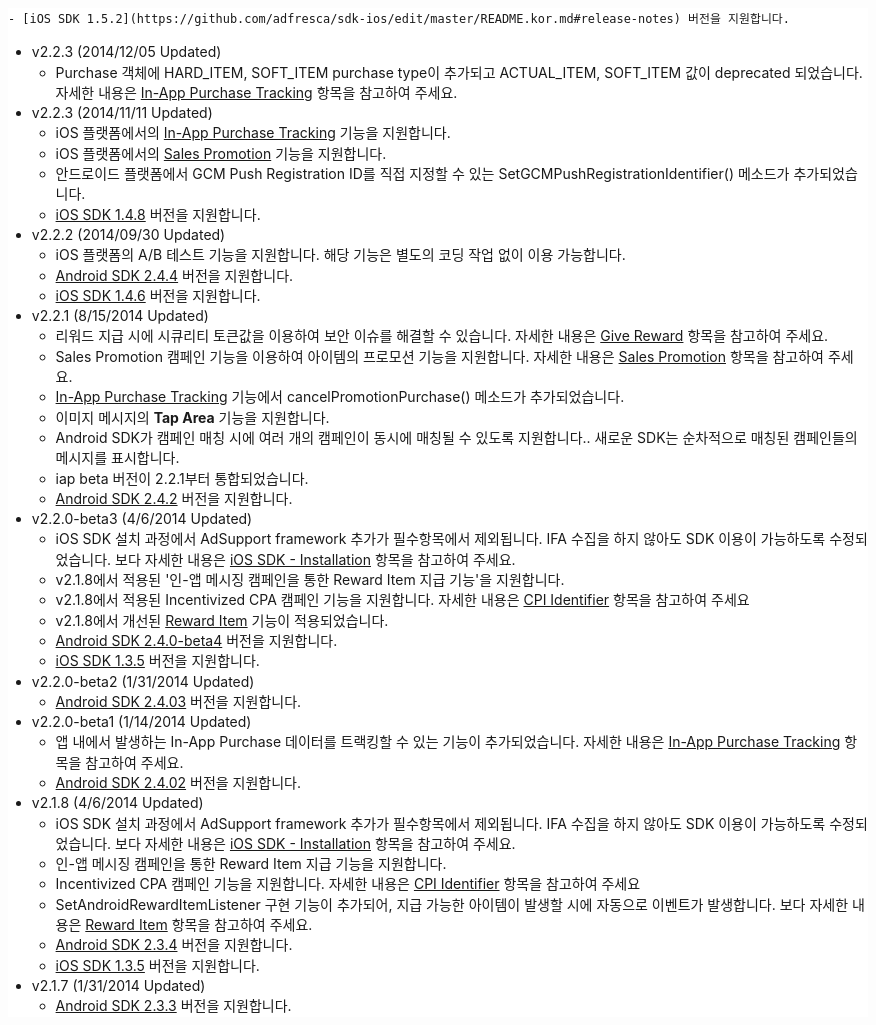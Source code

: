     - [iOS SDK 1.5.2](https://github.com/adfresca/sdk-ios/edit/master/README.kor.md#release-notes) 버전을 지원합니다.
- v2.2.3 (2014/12/05 Updated)
  - Purchase 객체에 HARD_ITEM, SOFT_ITEM purchase type이 추가되고 ACTUAL_ITEM, SOFT_ITEM 값이 deprecated 되었습니다. 자세한 내용은 [In-App Purchase Tracking](#in-app-purchase-tracking) 항목을 참고하여 주세요.
- v2.2.3 (2014/11/11 Updated)
    - iOS 플랫폼에서의 [In-App Purchase Tracking](#in-app-purchase-tracking) 기능을 지원합니다.
    - iOS 플랫폼에서의 [Sales Promotion](#sales-promotion) 기능을 지원합니다.
    - 안드로이드 플랫폼에서 GCM Push Registration ID를 직접 지정할 수 있는 SetGCMPushRegistrationIdentifier() 메소드가 추가되었습니다.   
    - [iOS SDK 1.4.8](https://github.com/adfresca/sdk-ios/edit/master/README.kor.md#release-notes) 버전을 지원합니다.
- v2.2.2 (2014/09/30 Updated)
    - iOS 플랫폼의 A/B 테스트 기능을 지원합니다. 해당 기능은 별도의 코딩 작업 없이 이용 가능합니다.
    - [Android SDK 2.4.4](https://github.com/adfresca/sdk-android-sample/blob/master/README.kor.md#release-notes) 버전을 지원합니다.
    - [iOS SDK 1.4.6](https://github.com/adfresca/sdk-ios/edit/master/README.kor.md#release-notes) 버전을 지원합니다.
- v2.2.1 (8/15/2014 Updated)
    - 리워드 지급 시에 시큐리티 토큰값을 이용하여 보안 이슈를 해결할 수 있습니다. 자세한 내용은 [Give Reward](#give-reward) 항목을 참고하여 주세요.
    - Sales Promotion 캠페인 기능을 이용하여 아이템의 프로모션 기능을 지원합니다. 자세한 내용은 [Sales Promotion](#sales-promotion) 항목을 참고하여 주세요.
    - [In-App Purchase Tracking](#in-app-purchase-tracking) 기능에서 cancelPromotionPurchase() 메소드가 추가되었습니다. 
    - 이미지 메시지의 **Tap Area** 기능을 지원합니다.
    - Android SDK가 캠페인 매칭 시에 여러 개의 캠페인이 동시에 매칭될 수 있도록 지원합니다.. 새로운 SDK는 순차적으로 매칭된 캠페인들의 메시지를 표시합니다.
    - iap beta 버전이 2.2.1부터 통합되었습니다. 
    - [Android SDK 2.4.2](https://github.com/adfresca/sdk-android-sample/blob/master/README.kor.md#release-notes) 버전을 지원합니다.
- v2.2.0-beta3 (4/6/2014 Updated)
    - iOS SDK 설치 과정에서 AdSupport framework 추가가 필수항목에서 제외됩니다. IFA 수집을 하지 않아도 SDK 이용이 가능하도록 수정되었습니다. 보다 자세한 내용은 [iOS SDK - Installation](https://github.com/adfresca/sdk-ios/edit/master/README.kor.md#installation) 항목을 참고하여 주세요.
    - v2.1.8에서 적용된 '인-앱 메시징 캠페인을 통한 Reward Item 지급 기능'을 지원합니다.
    - v2.1.8에서 적용된 Incentivized CPA 캠페인 기능을 지원합니다. 자세한 내용은 [CPI Identifier](#cpi-identifier) 항목을 참고하여 주세요
    - v2.1.8에서 개선된 [Reward Item](#reward-item) 기능이 적용되었습니다. 
    - [Android SDK 2.4.0-beta4](https://github.com/adfresca/sdk-android-sample/blob/master/README.kor.md#release-notes) 버전을 지원합니다.
    - [iOS SDK 1.3.5](https://github.com/adfresca/sdk-ios/edit/master/README.kor.md#release-notes) 버전을 지원합니다.
- v2.2.0-beta2 (1/31/2014 Updated)
    - [Android SDK 2.4.03](https://github.com/adfresca/sdk-android-sample/blob/master/README.kor.md#release-notes) 버전을 지원합니다.
- v2.2.0-beta1 (1/14/2014 Updated) 
    - 앱 내에서 발생하는 In-App Purchase 데이터를 트랙킹할 수 있는 기능이 추가되었습니다. 자세한 내용은 [In-App Purchase Tracking](#in-app-purchase-tracking) 항목을 참고하여 주세요.
    - [Android SDK 2.4.02](https://github.com/adfresca/sdk-android-sample/blob/master/README.kor.md#release-notes) 버전을 지원합니다.
- v2.1.8 (4/6/2014 Updated)
   - iOS SDK 설치 과정에서 AdSupport framework 추가가 필수항목에서 제외됩니다. IFA 수집을 하지 않아도 SDK 이용이 가능하도록 수정되었습니다. 보다 자세한 내용은 [iOS SDK - Installation](https://github.com/adfresca/sdk-ios/edit/master/README.kor.md#installation) 항목을 참고하여 주세요.
   - 인-앱 메시징 캠페인을 통한 Reward Item 지급 기능을 지원합니다.
   - Incentivized CPA 캠페인 기능을 지원합니다. 자세한 내용은 [CPI Identifier](#cpi-identifier) 항목을 참고하여 주세요
   - SetAndroidRewardItemListener 구현 기능이 추가되어, 지급 가능한 아이템이 발생할 시에 자동으로 이벤트가 발생합니다. 보다 자세한 내용은 [Reward Item](#reward-item) 항목을 참고하여 주세요.
    - [Android SDK 2.3.4](https://github.com/adfresca/sdk-android-sample/blob/master/README.kor.md#release-notes) 버전을 지원합니다.
    - [iOS SDK 1.3.5](https://github.com/adfresca/sdk-ios/edit/master/README.kor.md#release-notes) 버전을 지원합니다.
- v2.1.7 (1/31/2014 Updated)
    - [Android SDK 2.3.3](https://github.com/adfresca/sdk-android-sample/blob/master/README.kor.md#release-notes) 버전을 지원합니다.